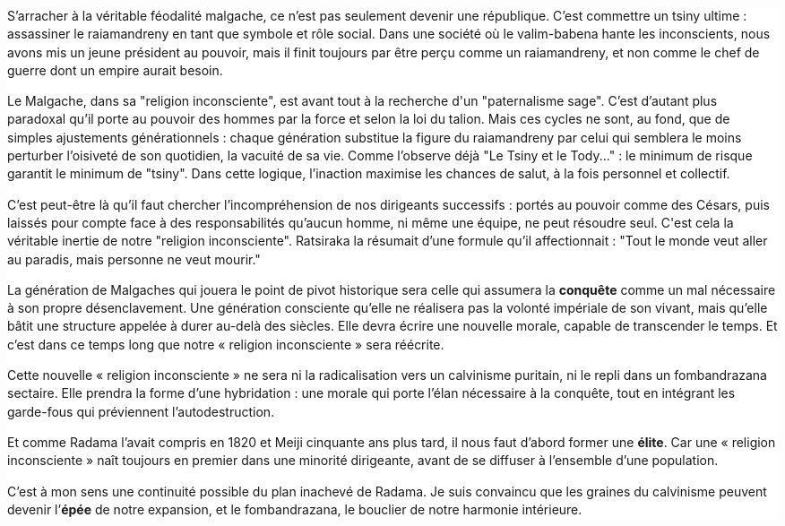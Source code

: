 S’arracher à la véritable féodalité malgache, ce n’est pas seulement devenir une république. C’est commettre un tsiny ultime : assassiner le raiamandreny en tant que symbole et rôle social. Dans une société où le valim-babena hante les inconscients, nous avons mis un jeune président au pouvoir, mais il finit toujours par être perçu comme un raiamandreny, et non comme le chef de guerre dont un empire aurait besoin.

Le Malgache, dans sa "religion inconsciente", est avant tout à la recherche d'un "paternalisme sage". C’est d’autant plus paradoxal qu’il porte au pouvoir des hommes par la force et selon la loi du talion. Mais ces cycles ne sont, au fond, que de simples ajustements générationnels : chaque génération substitue la figure du raiamandreny par celui qui semblera le moins perturber l’oisiveté de son quotidien, la vacuité de sa vie. Comme l’observe déjà "Le Tsiny et le Tody..." : le minimum de risque garantit le minimum de "tsiny". Dans cette logique, l’inaction maximise les chances de salut, à la fois personnel et collectif.

C’est peut-être là qu’il faut chercher l’incompréhension de nos dirigeants successifs : portés au pouvoir comme des Césars, puis laissés pour compte face à des responsabilités qu’aucun homme, ni même une équipe, ne peut résoudre seul. C'est cela la véritable inertie de notre "religion inconsciente". Ratsiraka la résumait d’une formule qu’il affectionnait : "Tout le monde veut aller au paradis, mais personne ne veut mourir."

La génération de Malgaches qui jouera le point de pivot historique sera celle qui assumera la **conquête** comme un mal nécessaire à son propre désenclavement. Une génération consciente qu’elle ne réalisera pas la volonté impériale de son vivant, mais qu’elle bâtit une structure appelée à durer au-delà des siècles. Elle devra écrire une nouvelle morale, capable de transcender le temps. Et c’est dans ce temps long que notre « religion inconsciente » sera réécrite.

Cette nouvelle « religion inconsciente » ne sera ni la radicalisation vers un calvinisme puritain, ni le repli dans un fombandrazana sectaire. Elle prendra la forme d’une hybridation : une morale qui porte l’élan nécessaire à la conquête, tout en intégrant les garde-fous qui préviennent l’autodestruction.

Et comme Radama l’avait compris en 1820 et Meiji cinquante ans plus tard, il nous faut d’abord former une **élite**. Car une « religion inconsciente » naît toujours en premier dans une minorité dirigeante, avant de se diffuser à l’ensemble d’une population.

C’est à mon sens une continuité possible du plan inachevé de Radama. Je suis convaincu que les graines du calvinisme peuvent devenir l’**épée** de notre expansion, et le fombandrazana, le bouclier de notre harmonie intérieure.
